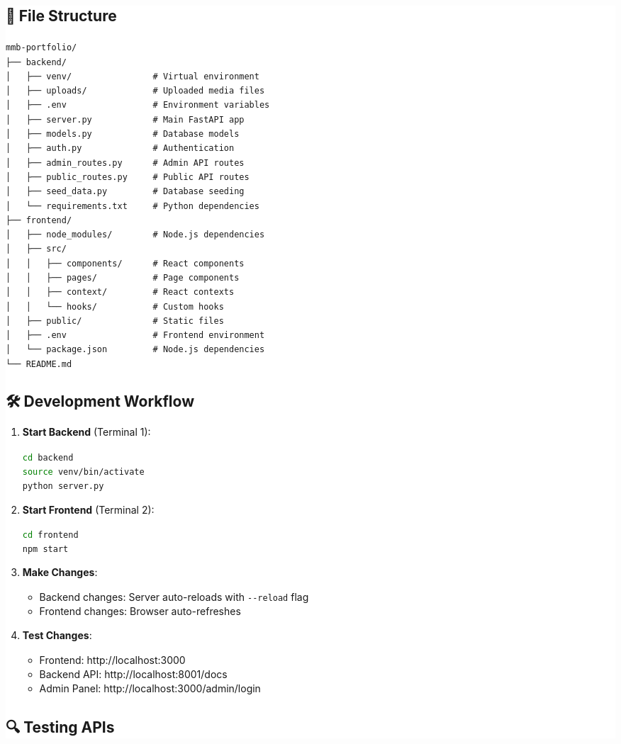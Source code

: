 ## 📁 File Structure

```
mmb-portfolio/
├── backend/
│   ├── venv/                # Virtual environment
│   ├── uploads/             # Uploaded media files
│   ├── .env                 # Environment variables
│   ├── server.py            # Main FastAPI app
│   ├── models.py            # Database models
│   ├── auth.py              # Authentication
│   ├── admin_routes.py      # Admin API routes
│   ├── public_routes.py     # Public API routes
│   ├── seed_data.py         # Database seeding
│   └── requirements.txt     # Python dependencies
├── frontend/
│   ├── node_modules/        # Node.js dependencies
│   ├── src/
│   │   ├── components/      # React components
│   │   ├── pages/           # Page components
│   │   ├── context/         # React contexts
│   │   └── hooks/           # Custom hooks
│   ├── public/              # Static files
│   ├── .env                 # Frontend environment
│   └── package.json         # Node.js dependencies
└── README.md
```

## 🛠️ Development Workflow

1. **Start Backend** (Terminal 1):
   ```bash
   cd backend
   source venv/bin/activate
   python server.py
   ```

2. **Start Frontend** (Terminal 2):
   ```bash
   cd frontend
   npm start
   ```

3. **Make Changes**:
   - Backend changes: Server auto-reloads with `--reload` flag
   - Frontend changes: Browser auto-refreshes

4. **Test Changes**:
   - Frontend: http://localhost:3000
   - Backend API: http://localhost:8001/docs
   - Admin Panel: http://localhost:3000/admin/login

## 🔍 Testing APIs
